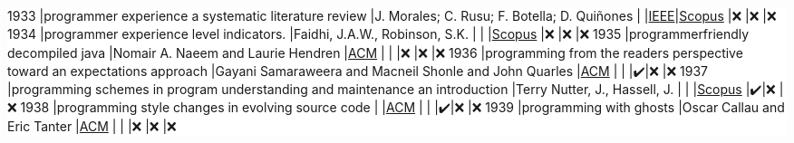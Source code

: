 1933             |programmer experience a systematic literature review                                                                                                                                    |J. Morales; C. Rusu; F. Botella; D. Quiñones                                                                                                                                                                                                                       |                                                   |[IEEE](https://ieeexplore.ieee.org/stamp/stamp.jsp?arnumber=8727527)|[Scopus](https://www.scopus.com/inward/record.uri?eid=2-s2.0-85067404753&doi=10.1109%2fACCESS.2019.2920124&partnerID=40&md5=87bbc63595dc55213366a4dc2e57b83a)        |:x:               |:x:                  |:x:
1934             |programmer experience level indicators.                                                                                                                                                 |Faidhi, J.A.W., Robinson, S.K.                                                                                                                                                                                                                                     |                                                   |                                                                    |[Scopus](https://www.scopus.com/inward/record.uri?eid=2-s2.0-0023289203&doi=10.1093%2fcomjnl%2f30.1.52&partnerID=40&md5=201c01bf856d1a9051a51126577a5979)            |:x:               |:x:                  |:x:
1935             |programmerfriendly decompiled java                                                                                                                                                      |Nomair A. Naeem and Laurie  Hendren                                                                                                                                                                                                                                |[ACM](https://dl.acm.org/citation.cfm?id=1136201)  |                                                                    |                                                                                                                                                                     |:x:               |:x:                  |:x:
1936             |programming from the readers perspective toward an expectations approach                                                                                                                |Gayani  Samaraweera and Macneil  Shonle and John  Quarles                                                                                                                                                                                                          |[ACM](https://dl.acm.org/citation.cfm?id=2057230)  |                                                                    |                                                                                                                                                                     |:heavy_check_mark:|:x:                  |:x:
1937             |programming schemes in program understanding and maintenance an introduction                                                                                                            |Terry Nutter, J., Hassell, J.                                                                                                                                                                                                                                      |                                                   |                                                                    |[Scopus](https://www.scopus.com/inward/record.uri?eid=2-s2.0-84960679946&doi=10.1080%2f00011037.1985.11008399&partnerID=40&md5=4673041e2dedfa70da96b91dbdc4e6f1)     |:heavy_check_mark:|:x:                  |:x:
1938             |programming style changes in evolving source code                                                                                                                                       |                                                                                                                                                                                                                                                                   |[ACM](https://dl.acm.org/citation.cfm?id=1006840)  |                                                                    |                                                                                                                                                                     |:heavy_check_mark:|:x:                  |:x:
1939             |programming with ghosts                                                                                                                                                                 |Oscar  Callau and Eric  Tanter                                                                                                                                                                                                                                     |[ACM](https://dl.acm.org/citation.cfm?id=2478858)  |                                                                    |                                                                                                                                                                     |:x:               |:x:                  |:x: